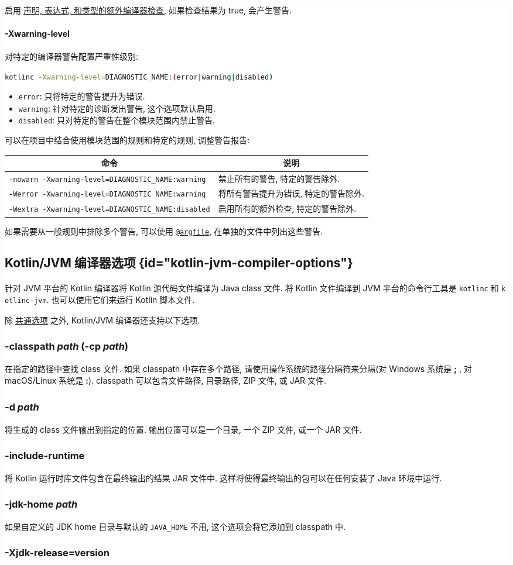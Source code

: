 启用 [声明, 表达式, 和类型的额外编译器检查](whatsnew21.md#extra-compiler-checks),
如果检查结果为 true, 会产生警告.

#### -Xwarning-level
<primary-label ref="experimental-general"/>

对特定的编译器警告配置严重性级别:

```bash
kotlinc -Xwarning-level=DIAGNOSTIC_NAME:(error|warning|disabled)
```

* `error`: 只将特定的警告提升为错误.
* `warning`: 针对特定的诊断发出警告, 这个选项默认启用.
* `disabled`: 只对特定的警告在整个模块范围内禁止警告.

可以在项目中结合使用模块范围的规则和特定的规则, 调整警告报告:

| 命令                                                 | 说明                   |
|----------------------------------------------------|----------------------|
| `-nowarn -Xwarning-level=DIAGNOSTIC_NAME:warning`  | 禁止所有的警告, 特定的警告除外.    |
| `-Werror -Xwarning-level=DIAGNOSTIC_NAME:warning`  | 将所有警告提升为错误, 特定的警告除外. |
| `-Wextra -Xwarning-level=DIAGNOSTIC_NAME:disabled` | 启用所有的额外检查, 特定的警告除外.  |

如果需要从一般规则中排除多个警告, 可以使用 [`@argfile`](#argfile), 在单独的文件中列出这些警告.

## Kotlin/JVM 编译器选项 {id="kotlin-jvm-compiler-options"}

针对 JVM 平台的 Kotlin 编译器将 Kotlin 源代码文件编译为 Java class 文件.
将 Kotlin 文件编译到 JVM 平台的命令行工具是 `kotlinc` 和 `kotlinc-jvm`.
也可以使用它们来运行 Kotlin 脚本文件.

除 [共通选项](#common-options) 之外, Kotlin/JVM 编译器还支持以下选项.

### -classpath _path_ (-cp _path_)

在指定的路径中查找 class 文件.
如果 classpath 中存在多个路径, 请使用操作系统的路径分隔符来分隔(对 Windows 系统是 **;** , 对 macOS/Linux 系统是 **:**).
classpath 可以包含文件路径, 目录路径, ZIP 文件, 或 JAR 文件.

### -d _path_

将生成的 class 文件输出到指定的位置. 输出位置可以是一个目录, 一个 ZIP 文件, 或一个 JAR 文件.

### -include-runtime

将 Kotlin 运行时库文件包含在最终输出的结果 JAR 文件中.
这样将使得最终输出的包可以在任何安装了 Java 环境中运行.

### -jdk-home _path_

如果自定义的 JDK home 目录与默认的 `JAVA_HOME` 不用, 这个选项会将它添加到 classpath 中.

### -Xjdk-release=version
